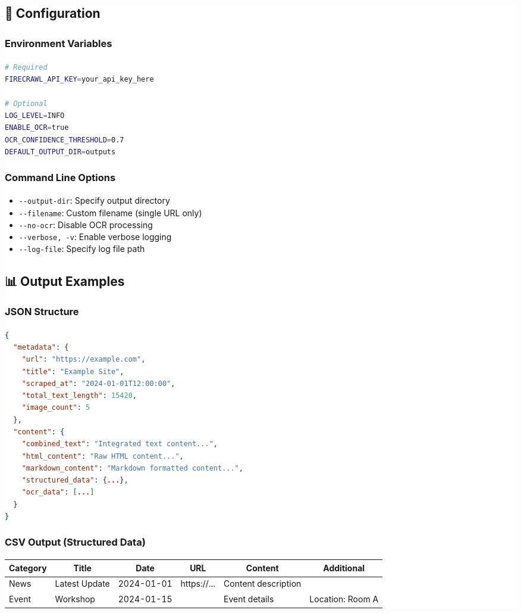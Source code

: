 ## 🔧 Configuration

### Environment Variables

```bash
# Required
FIRECRAWL_API_KEY=your_api_key_here

# Optional
LOG_LEVEL=INFO
ENABLE_OCR=true
OCR_CONFIDENCE_THRESHOLD=0.7
DEFAULT_OUTPUT_DIR=outputs
```

### Command Line Options

- `--output-dir`: Specify output directory
- `--filename`: Custom filename (single URL only)
- `--no-ocr`: Disable OCR processing
- `--verbose, -v`: Enable verbose logging
- `--log-file`: Specify log file path

## 📊 Output Examples

### JSON Structure
```json
{
  "metadata": {
    "url": "https://example.com",
    "title": "Example Site",
    "scraped_at": "2024-01-01T12:00:00",
    "total_text_length": 15420,
    "image_count": 5
  },
  "content": {
    "combined_text": "Integrated text content...",
    "html_content": "Raw HTML content...",
    "markdown_content": "Markdown formatted content...",
    "structured_data": {...},
    "ocr_data": [...]
  }
}
```

### CSV Output (Structured Data)
| Category | Title | Date | URL | Content | Additional |
|----------|-------|------|-----|---------|------------|
| News | Latest Update | 2024-01-01 | https://... | Content description | |
| Event | Workshop | 2024-01-15 | | Event details | Location: Room A |
